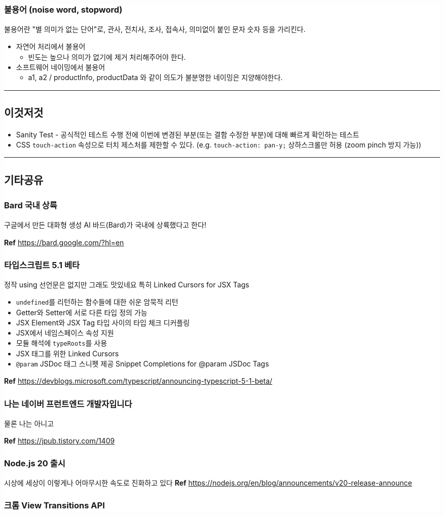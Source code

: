 ### 불용어 (noise word, stopword)

불용어란 "별 의미가 없는 단어"로, 관사, 전치사, 조사, 접속사, 의미없이 붙인 문자 숫자 등을 가리킨다.

- 자연어 처리에서 불용어
  - 빈도는 높으나 의미가 없기에 제거 처리해주어야 한다.
- 소프트웨어 네이밍에서 불용어
  - a1, a2 / productInfo, productData 와 같이 의도가 불분명한 네이밍은 지양해야한다.

---

## 이것저것

- Sanity Test - 공식적인 테스트 수행 전에 이번에 변경된 부분(또는 결함 수정한 부분)에 대해 빠르게 확인하는 테스트
- CSS `touch-action` 속성으로 터치 제스처를 제한할 수 있다. (e.g. `touch-action: pan-y;` 상하스크롤만 허용 (zoom pinch 방지 가능))

---

## 기타공유

### Bard 국내 상륙

구글에서 만든 대화형 생성 AI 바드(Bard)가 국내에 상륙했다고 한다!

**Ref** <https://bard.google.com/?hl=en>

### 타입스크립트 5.1 베타

정작 using 선언문은 없지만 그래도 맛있네요 특히 Linked Cursors for JSX Tags

- `undefined`를 리턴하는 함수들에 대한 쉬운 암묵적 리턴
- Getter와 Setter에 서로 다른 타입 정의 가능
- JSX Element와 JSX Tag 타입 사이의 타입 체크 디커플링
- JSX에서 네임스페이스 속성 지원
- 모듈 해석에 `typeRoots`를 사용
- JSX 태그를 위한 Linked Cursors
- `@param` JSDoc 태그 스니펫 제공
  Snippet Completions for @param JSDoc Tags

**Ref** <https://devblogs.microsoft.com/typescript/announcing-typescript-5-1-beta/>

### 나는 네이버 프런트엔드 개발자입니다

물론 나는 아니고

**Ref** <https://jpub.tistory.com/1409>

### Node.js 20 출시

시상에 세상이 이렇게나 어마무시한 속도로 진화하고 있다
**Ref** <https://nodejs.org/en/blog/announcements/v20-release-announce>

### 크롬 View Transitions API
